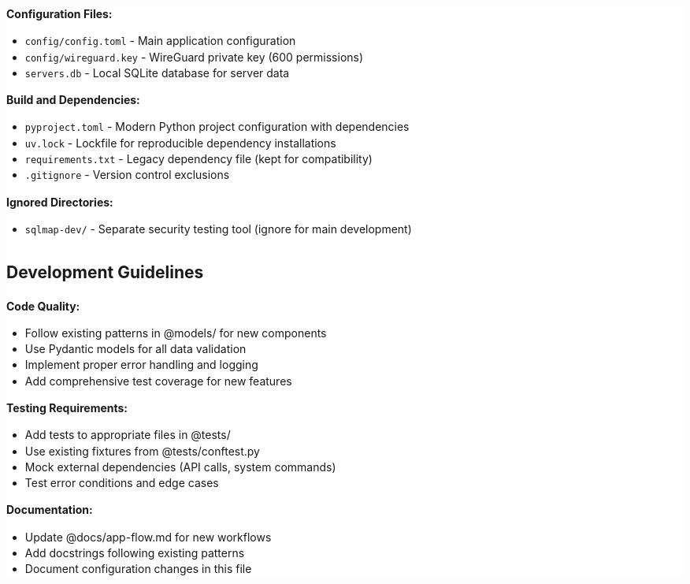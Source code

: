 **Configuration Files:**
- `config/config.toml` - Main application configuration
- `config/wireguard.key` - WireGuard private key (600 permissions)
- `servers.db` - Local SQLite database for server data

**Build and Dependencies:**
- `pyproject.toml` - Modern Python project configuration with dependencies
- `uv.lock` - Lockfile for reproducible dependency installations
- `requirements.txt` - Legacy dependency file (kept for compatibility)
- `.gitignore` - Version control exclusions

**Ignored Directories:**
- `sqlmap-dev/` - Separate security testing tool (ignore for main development)

## Development Guidelines

**Code Quality:**
- Follow existing patterns in @models/ for new components
- Use Pydantic models for all data validation
- Implement proper error handling and logging
- Add comprehensive test coverage for new features

**Testing Requirements:**
- Add tests to appropriate files in @tests/
- Use existing fixtures from @tests/conftest.py
- Mock external dependencies (API calls, system commands)
- Test error conditions and edge cases

**Documentation:**
- Update @docs/app-flow.md for new workflows
- Add docstrings following existing patterns
- Document configuration changes in this file